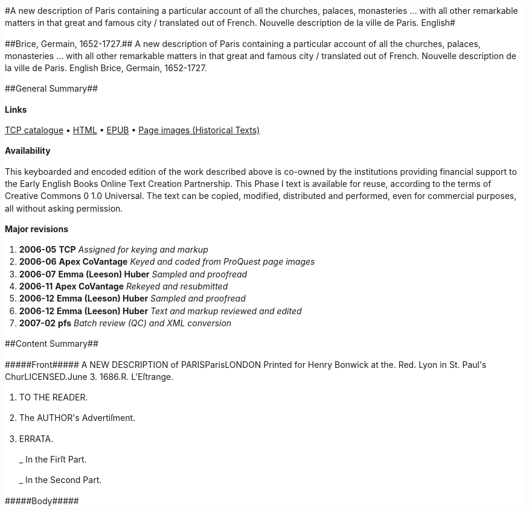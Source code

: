 #A new description of Paris containing a particular account of all the churches, palaces, monasteries ... with all other remarkable matters in that great and famous city / translated out of French. Nouvelle description de la ville de Paris. English#

##Brice, Germain, 1652-1727.##
A new description of Paris containing a particular account of all the churches, palaces, monasteries ... with all other remarkable matters in that great and famous city / translated out of French.
Nouvelle description de la ville de Paris. English
Brice, Germain, 1652-1727.

##General Summary##

**Links**

[TCP catalogue](http://www.ota.ox.ac.uk/tcp/)  • 
[HTML](http://tei.it.ox.ac.uk/tcp/Texts-HTML/free/A29/A29361.html)  • 
[EPUB](http://tei.it.ox.ac.uk/tcp/Texts-EPUB/free/A29/A29361.epub) • 
[Page images (Historical Texts)](https://data.historicaltexts.jisc.ac.uk/view?pubId=eebo-12498945e&pageId=eebo-12498945e-62624-1)

**Availability**

This keyboarded and encoded edition of the
	       work described above is co-owned by the institutions
	       providing financial support to the Early English Books
	       Online Text Creation Partnership. This Phase I text is
	       available for reuse, according to the terms of Creative
	       Commons 0 1.0 Universal. The text can be copied,
	       modified, distributed and performed, even for
	       commercial purposes, all without asking permission.

**Major revisions**

1. __2006-05__ __TCP__ *Assigned for keying and markup*
1. __2006-06__ __Apex CoVantage__ *Keyed and coded from ProQuest page images*
1. __2006-07__ __Emma (Leeson) Huber__ *Sampled and proofread*
1. __2006-11__ __Apex CoVantage__ *Rekeyed and resubmitted*
1. __2006-12__ __Emma (Leeson) Huber__ *Sampled and proofread*
1. __2006-12__ __Emma (Leeson) Huber__ *Text and markup reviewed and edited*
1. __2007-02__ __pfs__ *Batch review (QC) and XML conversion*

##Content Summary##

#####Front#####
A NEW DESCRIPTION of PARISParisLONDON Printed for Henry Bonwick at the. Red. Lyon in St. Paul's ChurLICENSED.June 3. 1686.R. L'Eſtrange.
1. TO THE READER.

1. The AUTHOR's Advertiſment.

1. ERRATA.

    _ In the Firſt Part.

    _ In the Second Part.

#####Body#####
